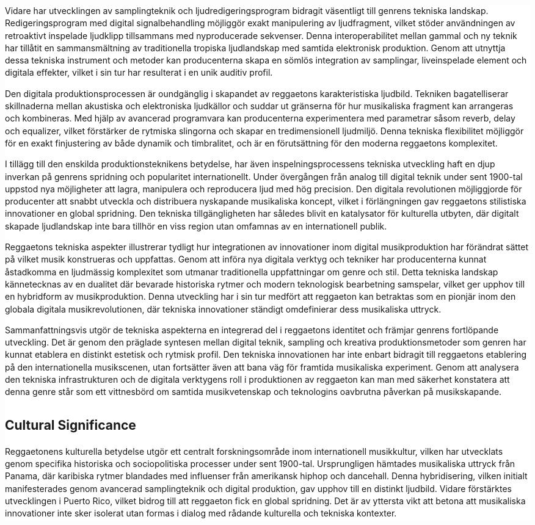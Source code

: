 Vidare har utvecklingen av samplingteknik och ljudredigeringsprogram bidragit väsentligt till
genrens tekniska landskap. Redigeringsprogram med digital signalbehandling möjliggör exakt
manipulering av ljudfragment, vilket stöder användningen av retroaktivt inspelade ljudklipp
tillsammans med nyproducerade sekvenser. Denna interoperabilitet mellan gammal och ny teknik har
tillåtit en sammansmältning av traditionella tropiska ljudlandskap med samtida elektronisk
produktion. Genom att utnyttja dessa tekniska instrument och metoder kan producenterna skapa en
sömlös integration av samplingar, liveinspelade element och digitala effekter, vilket i sin tur har
resulterat i en unik auditiv profil.

Den digitala produktionsprocessen är oundgänglig i skapandet av reggaetons karakteristiska ljudbild.
Tekniken bagatelliserar skillnaderna mellan akustiska och elektroniska ljudkällor och suddar ut
gränserna för hur musikaliska fragment kan arrangeras och kombineras. Med hjälp av avancerad
programvara kan producenterna experimentera med parametrar såsom reverb, delay och equalizer, vilket
förstärker de rytmiska slingorna och skapar en tredimensionell ljudmiljö. Denna tekniska
flexibilitet möjliggör för en exakt finjustering av både dynamik och timbralitet, och är en
förutsättning för den moderna reggaetons komplexitet.

I tillägg till den enskilda produktionsteknikens betydelse, har även inspelningsprocessens tekniska
utveckling haft en djup inverkan på genrens spridning och popularitet internationellt. Under
övergången från analog till digital teknik under sent 1900-tal uppstod nya möjligheter att lagra,
manipulera och reproducera ljud med hög precision. Den digitala revolutionen möjliggjorde för
producenter att snabbt utveckla och distribuera nyskapande musikaliska koncept, vilket i
förlängningen gav reggaetons stilistiska innovationer en global spridning. Den tekniska
tillgängligheten har således blivit en katalysator för kulturella utbyten, där digitalt skapade
ljudlandskap inte bara tillhör en viss region utan omfamnas av en internationell publik.

Reggaetons tekniska aspekter illustrerar tydligt hur integrationen av innovationer inom digital
musikproduktion har förändrat sättet på vilket musik konstrueras och uppfattas. Genom att införa nya
digitala verktyg och tekniker har producenterna kunnat åstadkomma en ljudmässig komplexitet som
utmanar traditionella uppfattningar om genre och stil. Detta tekniska landskap kännetecknas av en
dualitet där bevarade historiska rytmer och modern teknologisk bearbetning samspelar, vilket ger
upphov till en hybridform av musikproduktion. Denna utveckling har i sin tur medfört att reggaeton
kan betraktas som en pionjär inom den globala digitala musikrevolutionen, där tekniska innovationer
ständigt omdefinierar dess musikaliska uttryck.

Sammanfattningsvis utgör de tekniska aspekterna en integrerad del i reggaetons identitet och främjar
genrens fortlöpande utveckling. Det är genom den präglade syntesen mellan digital teknik, sampling
och kreativa produktionsmetoder som genren har kunnat etablera en distinkt estetisk och rytmisk
profil. Den tekniska innovationen har inte enbart bidragit till reggaetons etablering på den
internationella musikscenen, utan fortsätter även att bana väg för framtida musikaliska experiment.
Genom att analysera den tekniska infrastrukturen och de digitala verktygens roll i produktionen av
reggaeton kan man med säkerhet konstatera att denna genre står som ett vittnesbörd om samtida
musikvetenskap och teknologins oavbrutna påverkan på musikskapande.

## Cultural Significance

Reggaetonens kulturella betydelse utgör ett centralt forskningsområde inom internationell
musikkultur, vilken har utvecklats genom specifika historiska och sociopolitiska processer under
sent 1900-tal. Ursprungligen hämtades musikaliska uttryck från Panama, där karibiska rytmer
blandades med influenser från amerikansk hiphop och dancehall. Denna hybridisering, vilken initialt
manifesterades genom avancerad samplingteknik och digital produktion, gav upphov till en distinkt
ljudbild. Vidare förstärktes utvecklingen i Puerto Rico, vilket bidrog till att reggaeton fick en
global spridning. Det är av yttersta vikt att betona att musikaliska innovationer inte sker isolerat
utan formas i dialog med rådande kulturella och tekniska kontexter.
